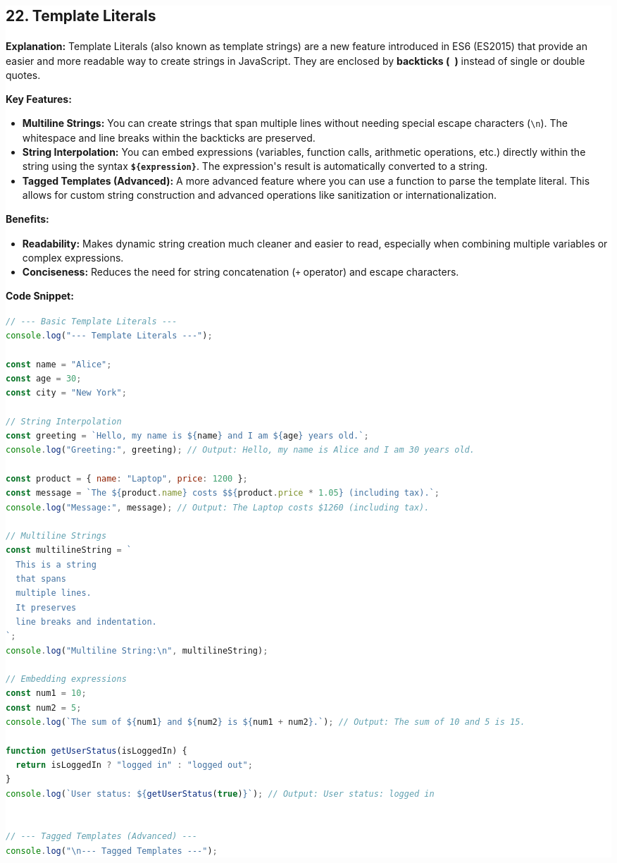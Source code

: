 ## 22. Template Literals

**Explanation:**
Template Literals (also known as template strings) are a new feature introduced in ES6 (ES2015) that provide an easier and more readable way to create strings in JavaScript. They are enclosed by **backticks (` `)** instead of single or double quotes.

**Key Features:**

* **Multiline Strings:** You can create strings that span multiple lines without needing special escape characters (`\n`). The whitespace and line breaks within the backticks are preserved.
* **String Interpolation:** You can embed expressions (variables, function calls, arithmetic operations, etc.) directly within the string using the syntax **`${expression}`**. The expression's result is automatically converted to a string.
* **Tagged Templates (Advanced):** A more advanced feature where you can use a function to parse the template literal. This allows for custom string construction and advanced operations like sanitization or internationalization.

**Benefits:**

* **Readability:** Makes dynamic string creation much cleaner and easier to read, especially when combining multiple variables or complex expressions.
* **Conciseness:** Reduces the need for string concatenation (`+` operator) and escape characters.

**Code Snippet:**

```javascript
// --- Basic Template Literals ---
console.log("--- Template Literals ---");

const name = "Alice";
const age = 30;
const city = "New York";

// String Interpolation
const greeting = `Hello, my name is ${name} and I am ${age} years old.`;
console.log("Greeting:", greeting); // Output: Hello, my name is Alice and I am 30 years old.

const product = { name: "Laptop", price: 1200 };
const message = `The ${product.name} costs $${product.price * 1.05} (including tax).`;
console.log("Message:", message); // Output: The Laptop costs $1260 (including tax).

// Multiline Strings
const multilineString = `
  This is a string
  that spans
  multiple lines.
  It preserves
  line breaks and indentation.
`;
console.log("Multiline String:\n", multilineString);

// Embedding expressions
const num1 = 10;
const num2 = 5;
console.log(`The sum of ${num1} and ${num2} is ${num1 + num2}.`); // Output: The sum of 10 and 5 is 15.

function getUserStatus(isLoggedIn) {
  return isLoggedIn ? "logged in" : "logged out";
}
console.log(`User status: ${getUserStatus(true)}`); // Output: User status: logged in


// --- Tagged Templates (Advanced) ---
console.log("\n--- Tagged Templates ---");
```